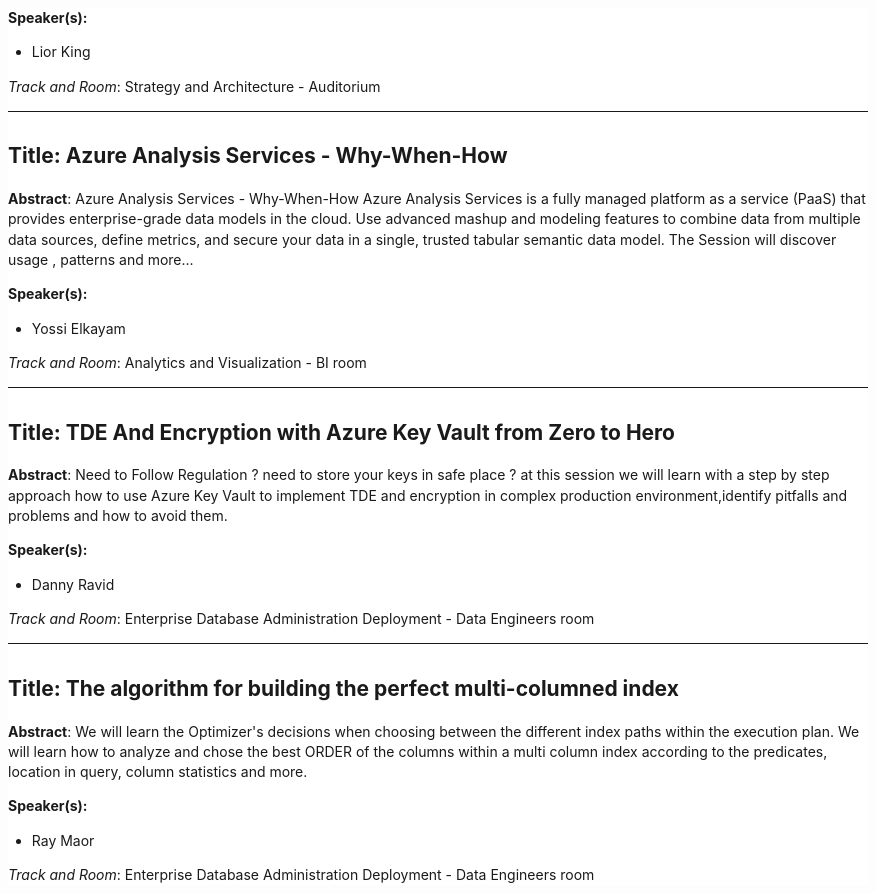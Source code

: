 **Speaker(s):**
- Lior King
 
*Track and Room*: Strategy and Architecture - Auditorium
 
----------------------------------------------------------------------------------- 
 
 
## Title: Azure Analysis Services - Why-When-How
 
**Abstract**:
Azure Analysis Services - Why-When-How
Azure Analysis Services is a fully managed platform as a service (PaaS) that provides enterprise-grade data models in the cloud. Use advanced mashup and modeling features to combine data from multiple data sources, define metrics, and secure your data in a single, trusted tabular semantic data model.
The Session will discover usage , patterns and more...
 
**Speaker(s):**
- Yossi Elkayam
 
*Track and Room*: Analytics and Visualization - BI room
 
----------------------------------------------------------------------------------- 
 
 
## Title: TDE And Encryption with Azure Key Vault from Zero to Hero
 
**Abstract**:
Need to Follow Regulation ? need to store your keys in safe place ? at this session we will learn with a step by step approach how to use Azure Key Vault to implement TDE and encryption in complex production environment,identify pitfalls and problems and how to avoid them.
 
**Speaker(s):**
- Danny Ravid
 
*Track and Room*: Enterprise Database Administration  Deployment - Data Engineers room
 
----------------------------------------------------------------------------------- 
 
 
## Title: The algorithm for building the perfect multi-columned index
 
**Abstract**:
We will learn the Optimizer's decisions when choosing between the different index paths within the execution plan.
We will learn how to analyze and chose the best ORDER of the columns within a multi column index according to the predicates, location in query, column statistics and more.
 
**Speaker(s):**
- Ray Maor
 
*Track and Room*: Enterprise Database Administration  Deployment - Data Engineers room
 
